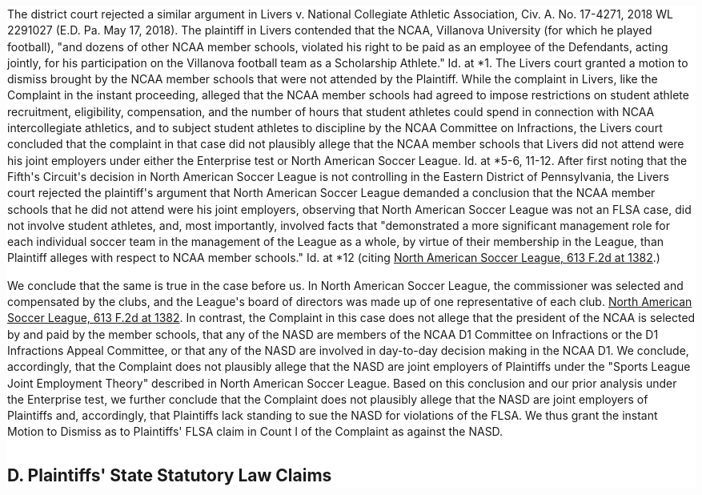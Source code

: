 The district court rejected a similar argument in Livers v. National Collegiate Athletic Association, Civ. A. No. 17-4271, 2018 WL 2291027 (E.D. Pa. May 17, 2018). The plaintiff in Livers contended that the NCAA, Villanova University (for which he played football), "and dozens of other NCAA member schools, violated his right to be paid as an employee of the Defendants, acting jointly, for his participation on the Villanova football team as a Scholarship Athlete." Id. at \*1. The Livers court granted a motion to dismiss brought by the NCAA member schools that were not attended by the Plaintiff. While the complaint in Livers, like the Complaint in the instant proceeding, alleged that the NCAA member schools had agreed to impose restrictions on student athlete recruitment, eligibility, compensation, and the number of hours that student athletes could spend in connection with NCAA intercollegiate athletics, and to subject student athletes to discipline by the NCAA Committee on Infractions, the Livers court concluded that the complaint in that case did not plausibly allege that the NCAA member schools that Livers did not attend were his joint employers under either the Enterprise test or North American Soccer League. Id. at \*5-6, 11-12. After first noting that the Fifth's Circuit's decision in North American Soccer League is not controlling in the Eastern District of Pennsylvania, the Livers court rejected the plaintiff's argument that North American Soccer League demanded a conclusion that the NCAA member schools that he did not attend were his joint employers, observing that North American Soccer League was not an FLSA case, did not involve student athletes, and, most importantly, involved facts that "demonstrated a more significant management role for each individual soccer team in the management of the League as a whole, by virtue of their membership in the League, than Plaintiff alleges with respect to NCAA member schools." Id. at \*12 (citing [North American Soccer League, 613 F.2d at 1382](https://scholar.google.com/scholar_case?case=1024418939150223427&q=561+F.Supp.3d+490&hl=en&as_sdt=6,34).)

We conclude that the same is true in the case before us. In North American Soccer League, the commissioner was selected and compensated by the clubs, and the League's board of directors was made up of one representative of each club. [North American Soccer League, 613 F.2d at 1382](https://scholar.google.com/scholar_case?case=1024418939150223427&q=561+F.Supp.3d+490&hl=en&as_sdt=6,34). In contrast, the Complaint in this case does not allege that the president of the NCAA is selected by and paid by the member schools, that any of the NASD are members of the NCAA D1 Committee on Infractions or the D1 Infractions Appeal Committee, or that any of the NASD are involved in day-to-day decision making in the NCAA D1. We conclude, accordingly, that the Complaint does not plausibly allege that the NASD are joint employers of Plaintiffs under the "Sports League Joint Employment Theory" described in North American Soccer League. Based on this conclusion and our prior analysis under the Enterprise test, we further conclude that the Complaint does not plausibly allege that the NASD are joint employers of Plaintiffs and, accordingly, that Plaintiffs lack standing to sue the NASD for violations of the FLSA. We thus grant the instant Motion to Dismiss as to Plaintiffs' FLSA claim in Count I of the Complaint as against the NASD.

## D. Plaintiffs' State Statutory Law Claims
